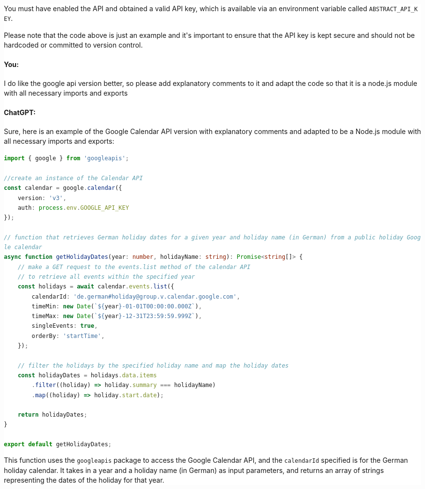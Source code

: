 You must have enabled the API and obtained a valid API key, which is available
via an environment variable called `ABSTRACT_API_KEY`.

Please note that the code above is just an example and it's important to ensure
that the API key is kept secure and should not be hardcoded or committed to
version control.

#### You:
I do like the google api version better, so please add explanatory comments to
it and adapt the code so that it is a node.js module with all necessary imports
and exports

#### ChatGPT:
Sure, here is an example of the Google Calendar API version with explanatory
comments and adapted to be a Node.js module with all necessary imports and
exports:

```typescript
import { google } from 'googleapis';

//create an instance of the Calendar API
const calendar = google.calendar({
    version: 'v3',
    auth: process.env.GOOGLE_API_KEY
});

// function that retrieves German holiday dates for a given year and holiday name (in German) from a public holiday Google calendar
async function getHolidayDates(year: number, holidayName: string): Promise<string[]> {
    // make a GET request to the events.list method of the calendar API
    // to retrieve all events within the specified year
    const holidays = await calendar.events.list({
        calendarId: 'de.german#holiday@group.v.calendar.google.com',
        timeMin: new Date(`${year}-01-01T00:00:00.000Z`),
        timeMax: new Date(`${year}-12-31T23:59:59.999Z`),
        singleEvents: true,
        orderBy: 'startTime',
    });

    // filter the holidays by the specified holiday name and map the holiday dates
    const holidayDates = holidays.data.items
        .filter((holiday) => holiday.summary === holidayName)
        .map((holiday) => holiday.start.date);

    return holidayDates;
}

export default getHolidayDates;
```

This function uses the `googleapis` package to access the Google Calendar API,
and the `calendarId` specified is for the German holiday calendar. It takes in a
year and a holiday name (in German) as input parameters, and returns an array of
strings representing the dates of the holiday for that year.
